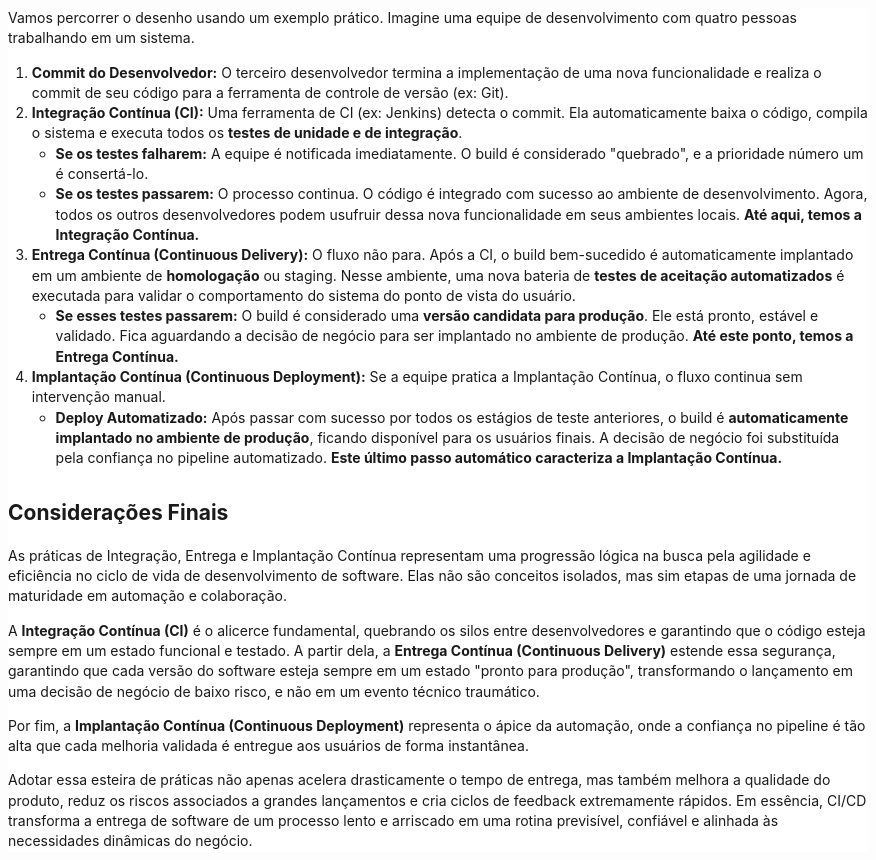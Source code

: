 Vamos percorrer o desenho usando um exemplo prático. Imagine uma equipe de desenvolvimento com quatro pessoas trabalhando em um sistema.

1. **Commit do Desenvolvedor:** O terceiro desenvolvedor termina a implementação de uma nova funcionalidade e realiza o commit de seu código para a ferramenta de controle de versão (ex: Git).
2. **Integração Contínua (CI):** Uma ferramenta de CI (ex: Jenkins) detecta o commit. Ela automaticamente baixa o código, compila o sistema e executa todos os **testes de unidade e de integração**.
    - **Se os testes falharem:** A equipe é notificada imediatamente. O build é considerado "quebrado", e a prioridade número um é consertá-lo.
    - **Se os testes passarem:** O processo continua. O código é integrado com sucesso ao ambiente de desenvolvimento. Agora, todos os outros desenvolvedores podem usufruir dessa nova funcionalidade em seus ambientes locais. **Até aqui, temos a Integração Contínua.**
3. **Entrega Contínua (Continuous Delivery):** O fluxo não para. Após a CI, o build bem-sucedido é automaticamente implantado em um ambiente de **homologação** ou staging. Nesse ambiente, uma nova bateria de **testes de aceitação automatizados** é executada para validar o comportamento do sistema do ponto de vista do usuário.
    - **Se esses testes passarem:** O build é considerado uma **versão candidata para produção**. Ele está pronto, estável e validado. Fica aguardando a decisão de negócio para ser implantado no ambiente de produção. **Até este ponto, temos a Entrega Contínua.**
4. **Implantação Contínua (Continuous Deployment):** Se a equipe pratica a Implantação Contínua, o fluxo continua sem intervenção manual.
    - **Deploy Automatizado:** Após passar com sucesso por todos os estágios de teste anteriores, o build é **automaticamente implantado no ambiente de produção**, ficando disponível para os usuários finais. A decisão de negócio foi substituída pela confiança no pipeline automatizado. **Este último passo automático caracteriza a Implantação Contínua.**

## Considerações Finais

As práticas de Integração, Entrega e Implantação Contínua representam uma progressão lógica na busca pela agilidade e eficiência no ciclo de vida de desenvolvimento de software. Elas não são conceitos isolados, mas sim etapas de uma jornada de maturidade em automação e colaboração.

A **Integração Contínua (CI)** é o alicerce fundamental, quebrando os silos entre desenvolvedores e garantindo que o código esteja sempre em um estado funcional e testado. A partir dela, a **Entrega Contínua (Continuous Delivery)** estende essa segurança, garantindo que cada versão do software esteja sempre em um estado "pronto para produção", transformando o lançamento em uma decisão de negócio de baixo risco, e não em um evento técnico traumático.

Por fim, a **Implantação Contínua (Continuous Deployment)** representa o ápice da automação, onde a confiança no pipeline é tão alta que cada melhoria validada é entregue aos usuários de forma instantânea.

Adotar essa esteira de práticas não apenas acelera drasticamente o tempo de entrega, mas também melhora a qualidade do produto, reduz os riscos associados a grandes lançamentos e cria ciclos de feedback extremamente rápidos. Em essência, CI/CD transforma a entrega de software de um processo lento e arriscado em uma rotina previsível, confiável e alinhada às necessidades dinâmicas do negócio.